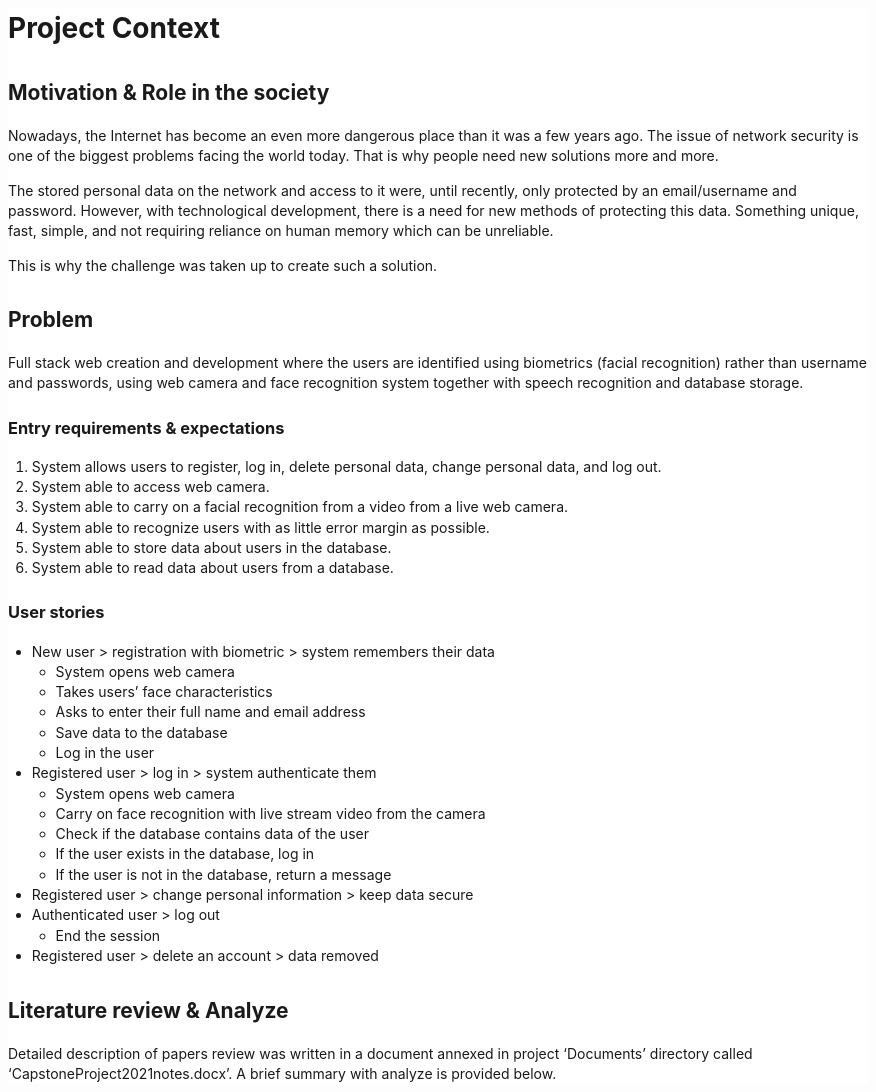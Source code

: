 ﻿# Project Context

## Motivation & Role in the society
Nowadays, the Internet has become an even more dangerous place than it was a few 
years ago. The issue of network security is one of the biggest problems facing the 
world today. That is why people need new solutions more and more. 

The stored personal data on the network and access to it were, until recently, 
only protected by an email/username and password. However, with technological 
development, there is a need for new methods of protecting this data. Something 
unique, fast, simple, and not requiring reliance on human memory which can be 
unreliable. 

This is why the challenge was taken up to create such a solution.

## Problem
Full stack web creation and development where the users are identified using 
biometrics (facial recognition) rather than username and passwords, using web 
camera and face recognition system together with speech recognition and database 
storage.

### Entry requirements & expectations
1. System allows users to register, log in, delete personal data, change personal data, and log out.
2. System able to access web camera.
3. System able to carry on a facial recognition from a video from a live web camera.
4. System able to recognize users with as little error margin as possible.
5. System able to store data about users in the database.
6. System able to read data about users from a database.

### User stories
- New user > registration with biometric > system remembers their data
  - System opens web camera
  - Takes users’ face characteristics
  - Asks to enter their full name and email address
  - Save data to the database
  - Log in the user
- Registered user > log in > system authenticate them
  - System opens web camera 
  - Carry on face recognition with live stream video from the camera
  - Check if the database contains data of the user
  - If the user exists in the database, log in
  - If the user is not in the database, return a message
- Registered user > change personal information > keep data secure
- Authenticated user > log out
  - End the session
- Registered user > delete an account > data removed

## Literature review & Analyze
Detailed description of papers review was written in a document annexed in project 
‘Documents’ directory called ‘CapstoneProject2021notes.docx’. A brief summary with 
analyze is provided below.
